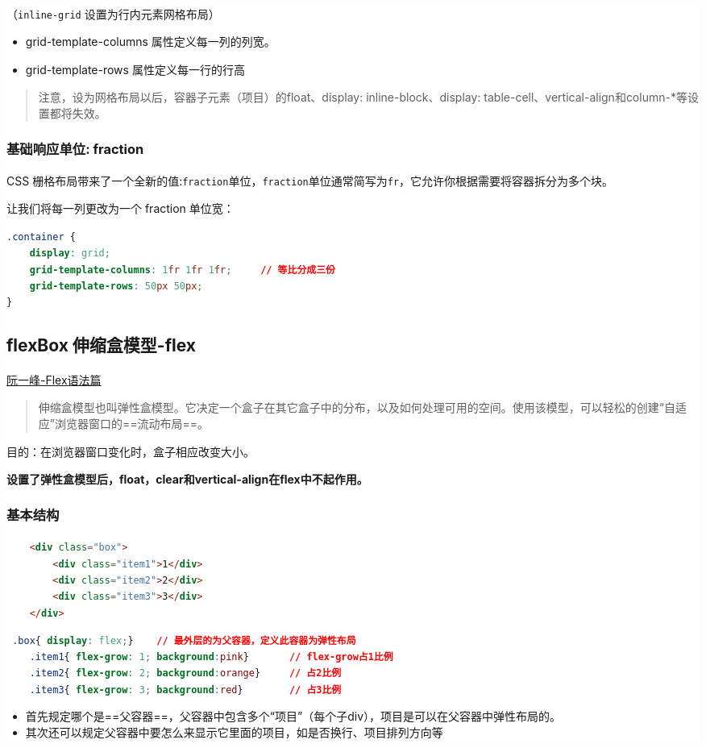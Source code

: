   （`inline-grid`  设置为行内元素网格布局）

- grid-template-columns 属性定义每一列的列宽。

- grid-template-rows 属性定义每一行的行高

>
> 注意，设为网格布局以后，容器子元素（项目）的float、display: inline-block、display: table-cell、vertical-align和column-*等设置都将失效。

### 基础响应单位: fraction

CSS 栅格布局带来了一个全新的值:`fraction`单位，`fraction`单位通常简写为`fr`，它允许你根据需要将容器拆分为多个块。

让我们将每一列更改为一个 fraction 单位宽：

```css
.container {
    display: grid;
    grid-template-columns: 1fr 1fr 1fr;		// 等比分成三份
    grid-template-rows: 50px 50px;
}
```







## flexBox 伸缩盒模型-flex

[阮一峰-Flex语法篇](http://www.ruanyifeng.com/blog/2015/07/flex-grammar.html) 

> 伸缩盒模型也叫弹性盒模型。它决定一个盒子在其它盒子中的分布，以及如何处理可用的空间。使用该模型，可以轻松的创建“自适应”浏览器窗口的==流动布局==。
>

目的：在浏览器窗口变化时，盒子相应改变大小。

**设置了弹性盒模型后，float，clear和vertical-align在flex中不起作用。**

### 基本结构

```html
 	<div class="box">
        <div class="item1">1</div>
        <div class="item2">2</div>
        <div class="item3">3</div>
    </div>
```

```css
 .box{ display: flex;}    // 最外层的为父容器，定义此容器为弹性布局
    .item1{ flex-grow: 1; background:pink}       // flex-grow占1比例
    .item2{ flex-grow: 2; background:orange}     // 占2比例
    .item3{ flex-grow: 3; background:red}        // 占3比例
```

- 首先规定哪个是==父容器==，父容器中包含多个“项目”（每个子div），项目是可以在父容器中弹性布局的。
- 其次还可以规定父容器中要怎么来显示它里面的项目，如是否换行、项目排列方向等
